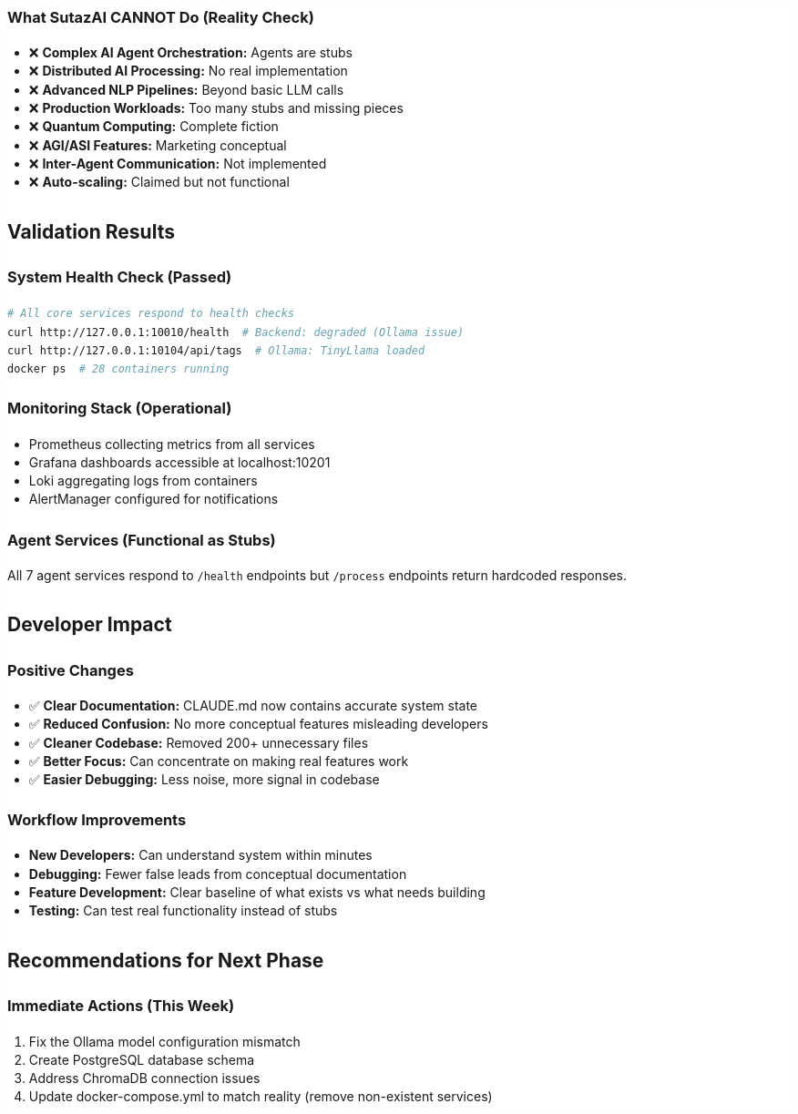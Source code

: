 ### What SutazAI CANNOT Do (Reality Check)
- ❌ **Complex AI Agent Orchestration:** Agents are stubs
- ❌ **Distributed AI Processing:** No real implementation
- ❌ **Advanced NLP Pipelines:** Beyond basic LLM calls
- ❌ **Production Workloads:** Too many stubs and missing pieces
- ❌ **Quantum Computing:** Complete fiction
- ❌ **AGI/ASI Features:** Marketing conceptual
- ❌ **Inter-Agent Communication:** Not implemented
- ❌ **Auto-scaling:** Claimed but not functional

## Validation Results

### System Health Check (Passed)
```bash
# All core services respond to health checks
curl http://127.0.0.1:10010/health  # Backend: degraded (Ollama issue)
curl http://127.0.0.1:10104/api/tags  # Ollama: TinyLlama loaded
docker ps  # 28 containers running
```

### Monitoring Stack (Operational)
- Prometheus collecting metrics from all services
- Grafana dashboards accessible at localhost:10201
- Loki aggregating logs from containers
- AlertManager configured for notifications

### Agent Services (Functional as Stubs)
All 7 agent services respond to `/health` endpoints but `/process` endpoints return hardcoded responses.

## Developer Impact

### Positive Changes
- ✅ **Clear Documentation:** CLAUDE.md now contains accurate system state
- ✅ **Reduced Confusion:** No more conceptual features misleading developers
- ✅ **Cleaner Codebase:** Removed 200+ unnecessary files
- ✅ **Better Focus:** Can concentrate on making real features work
- ✅ **Easier Debugging:** Less noise, more signal in codebase

### Workflow Improvements
- **New Developers:** Can understand system within minutes
- **Debugging:** Fewer false leads from conceptual documentation
- **Feature Development:** Clear baseline of what exists vs what needs building
- **Testing:** Can test real functionality instead of stubs

## Recommendations for Next Phase

### Immediate Actions (This Week)
1. Fix the Ollama model configuration mismatch
2. Create PostgreSQL database schema
3. Address ChromaDB connection issues
4. Update docker-compose.yml to match reality (remove non-existent services)
